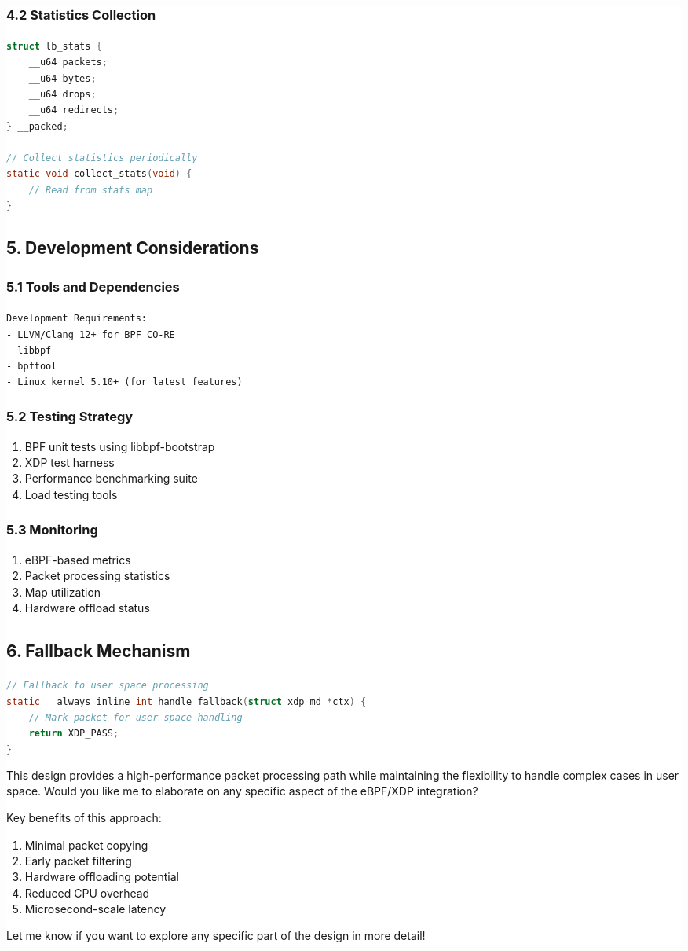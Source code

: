 ### 4.2 Statistics Collection
```c
struct lb_stats {
    __u64 packets;
    __u64 bytes;
    __u64 drops;
    __u64 redirects;
} __packed;

// Collect statistics periodically
static void collect_stats(void) {
    // Read from stats map
}
```

## 5. Development Considerations

### 5.1 Tools and Dependencies
```
Development Requirements:
- LLVM/Clang 12+ for BPF CO-RE
- libbpf
- bpftool
- Linux kernel 5.10+ (for latest features)
```

### 5.2 Testing Strategy
1. BPF unit tests using libbpf-bootstrap
2. XDP test harness
3. Performance benchmarking suite
4. Load testing tools

### 5.3 Monitoring
1. eBPF-based metrics
2. Packet processing statistics
3. Map utilization
4. Hardware offload status

## 6. Fallback Mechanism

```c
// Fallback to user space processing
static __always_inline int handle_fallback(struct xdp_md *ctx) {
    // Mark packet for user space handling
    return XDP_PASS;
}
```

This design provides a high-performance packet processing path while maintaining the flexibility to handle complex cases in user space. Would you like me to elaborate on any specific aspect of the eBPF/XDP integration?

Key benefits of this approach:
1. Minimal packet copying
2. Early packet filtering
3. Hardware offloading potential
4. Reduced CPU overhead
5. Microsecond-scale latency

Let me know if you want to explore any specific part of the design in more detail!